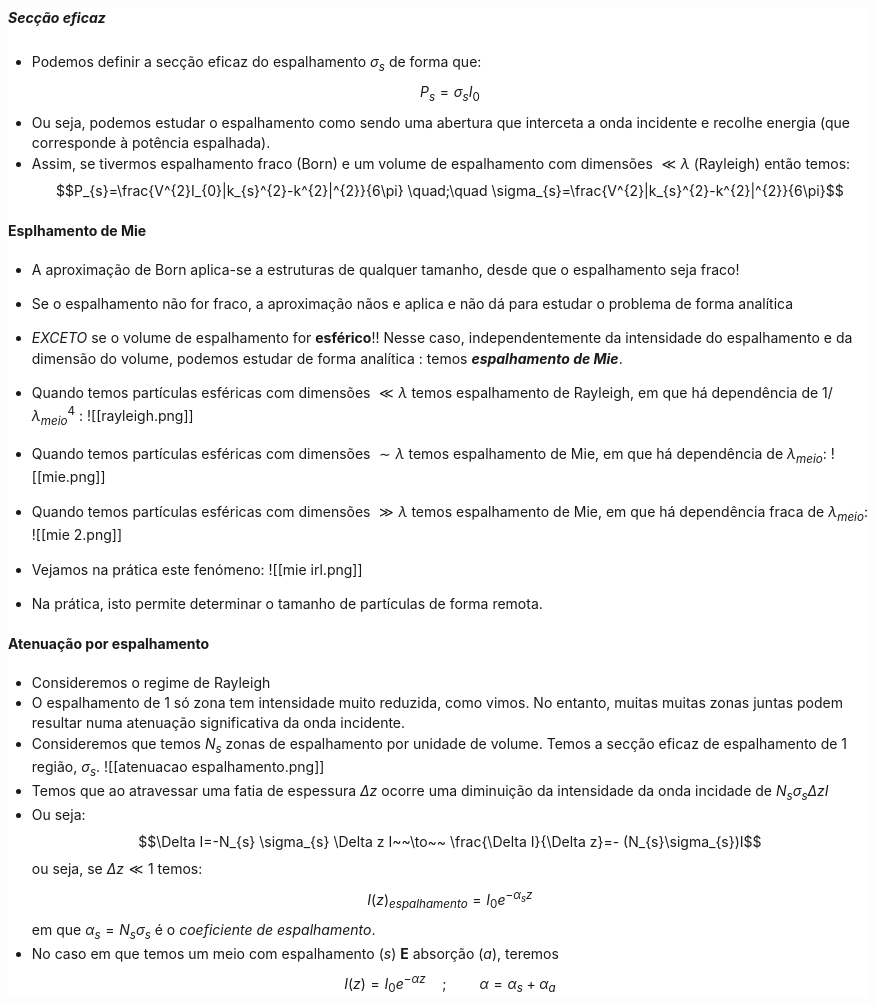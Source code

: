 ##### Secção eficaz
- Podemos definir a secção eficaz do espalhamento $\sigma_{s}$ de forma que:
$$P_{s}=\sigma_{s}I_{0}$$
- Ou seja, podemos estudar o espalhamento como sendo uma abertura que interceta a onda incidente e recolhe energia (que corresponde à potência espalhada).
- Assim, se tivermos espalhamento fraco (Born) e um volume de espalhamento com dimensões $\ll\lambda$ (Rayleigh) então temos:
$$P_{s}=\frac{V^{2}I_{0}|k_{s}^{2}-k^{2}|^{2}}{6\pi} \quad;\quad \sigma_{s}=\frac{V^{2}|k_{s}^{2}-k^{2}|^{2}}{6\pi}$$

#### Esplhamento de Mie
- A aproximação de Born aplica-se a estruturas de qualquer tamanho, desde que o espalhamento seja fraco!
- Se o espalhamento não for fraco, a aproximação nãos e aplica e não dá para estudar o problema de forma analítica
- _EXCETO_ se o volume de espalhamento for **esférico**!! Nesse caso, independentemente da intensidade do espalhamento e da dimensão do volume, podemos estudar de forma analítica :  temos **_espalhamento de Mie_**.

- Quando temos partículas esféricas com dimensões $\ll\lambda$ temos espalhamento de Rayleigh, em que há dependência de $1/\lambda_{meio}^{4}$ :
![[rayleigh.png]]
- Quando temos partículas esféricas com dimensões $\sim\lambda$ temos espalhamento de Mie, em que há dependência de $\lambda_{meio}$:
![[mie.png]]
- Quando temos partículas esféricas com dimensões $\gg\lambda$ temos espalhamento de Mie, em que há dependência fraca de $\lambda_{meio}$:
![[mie 2.png]]

- Vejamos na prática este fenómeno:
![[mie irl.png]]

- Na prática, isto permite determinar o tamanho de partículas de forma remota.

#### Atenuação por espalhamento
- Consideremos o regime de Rayleigh
- O espalhamento de 1 só zona tem intensidade muito reduzida, como vimos. No entanto, muitas muitas zonas juntas podem resultar numa atenuação significativa da onda incidente.
- Consideremos que temos $N_{s}$ zonas de espalhamento por unidade de volume. Temos a secção eficaz de espalhamento de 1 região, $\sigma_{s}$. 
![[atenuacao espalhamento.png]]
- Temos que ao atravessar uma fatia de espessura $\Delta z$ ocorre uma diminuição da intensidade da onda incidade de $N_{s}\sigma_{s}\Delta z I$
- Ou seja:
$$\Delta I=-N_{s} \sigma_{s} \Delta z I~~\to~~ \frac{\Delta I}{\Delta z}=- (N_{s}\sigma_{s})I$$
ou seja, se $\Delta z\ll1$ temos:
$$I(z)_{espalhamento}=I_{0} e^{-\alpha_{s}z}$$
em que $\alpha_{s}=N_{s}\sigma_{s}$ é o *coeficiente de espalhamento*.
- No caso em que temos um meio com espalhamento ($s$) **E** absorção ($a$), teremos $$I(z)=I_{0}e^{-\alpha z}\quad;\quad \quad \alpha=\alpha_{s} + \alpha_{a}$$

